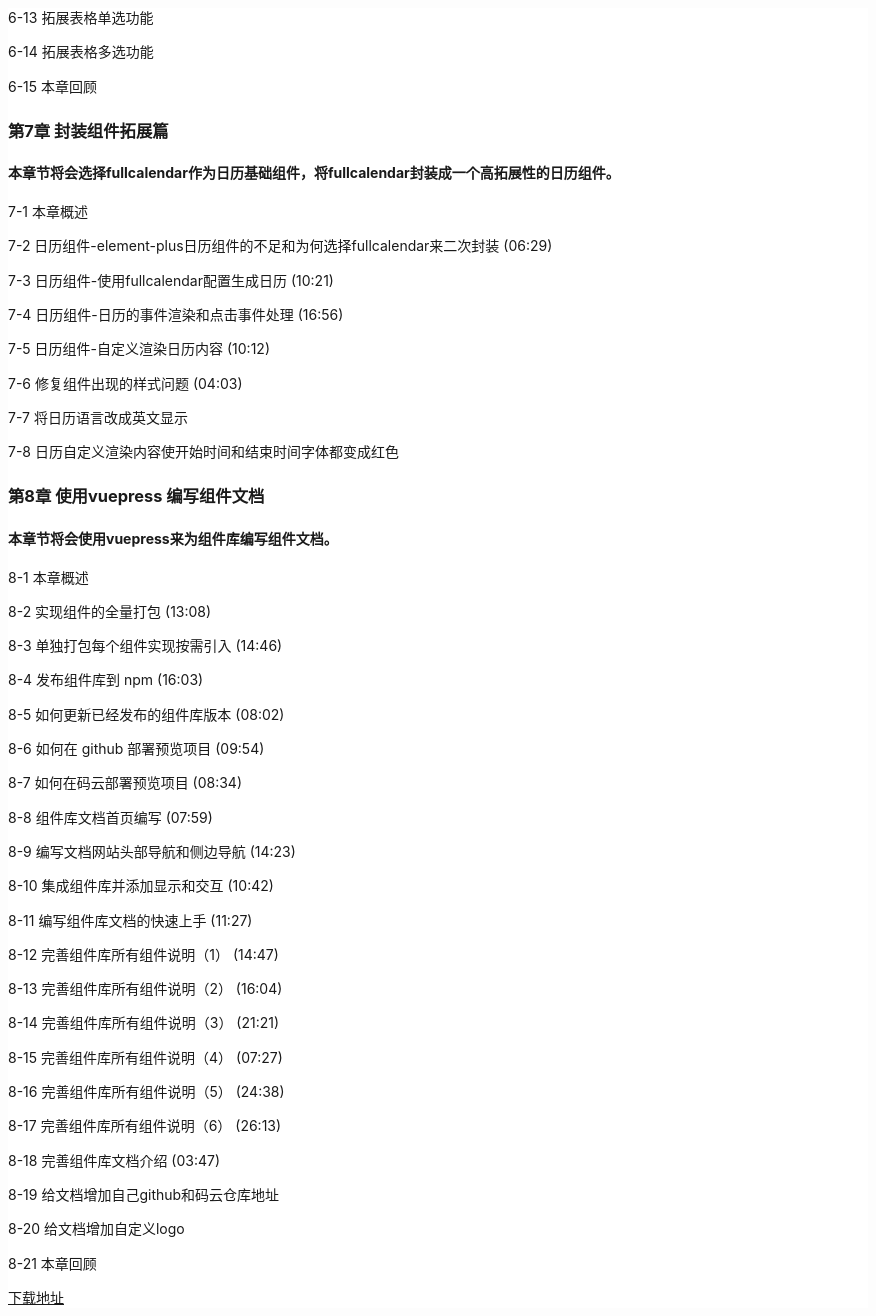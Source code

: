 6-13 拓展表格单选功能

6-14 拓展表格多选功能

6-15 本章回顾


### 第7章 封装组件拓展篇

#### 本章节将会选择fullcalendar作为日历基础组件，将fullcalendar封装成一个高拓展性的日历组件。
7-1 本章概述

7-2 日历组件-element-plus日历组件的不足和为何选择fullcalendar来二次封装 (06:29)

7-3 日历组件-使用fullcalendar配置生成日历 (10:21)

7-4 日历组件-日历的事件渲染和点击事件处理 (16:56)

7-5 日历组件-自定义渲染日历内容 (10:12)

7-6 修复组件出现的样式问题 (04:03)

7-7 将日历语言改成英文显示

7-8 日历自定义渲染内容使开始时间和结束时间字体都变成红色


### 第8章 使用vuepress 编写组件文档

#### 本章节将会使用vuepress来为组件库编写组件文档。
8-1 本章概述

8-2 实现组件的全量打包 (13:08)

8-3 单独打包每个组件实现按需引入 (14:46)

8-4 发布组件库到 npm (16:03)

8-5 如何更新已经发布的组件库版本 (08:02)

8-6 如何在 github 部署预览项目 (09:54)

8-7 如何在码云部署预览项目 (08:34)

8-8 组件库文档首页编写 (07:59)

8-9 编写文档网站头部导航和侧边导航 (14:23)

8-10 集成组件库并添加显示和交互 (10:42)

8-11 编写组件库文档的快速上手 (11:27)

8-12 完善组件库所有组件说明（1） (14:47)

8-13 完善组件库所有组件说明（2） (16:04)

8-14 完善组件库所有组件说明（3） (21:21)

8-15 完善组件库所有组件说明（4） (07:27)

8-16 完善组件库所有组件说明（5） (24:38)

8-17 完善组件库所有组件说明（6） (26:13)

8-18 完善组件库文档介绍 (03:47)

8-19 给文档增加自己github和码云仓库地址

8-20 给文档增加自定义logo

8-21 本章回顾


[下载地址](http://www.36tz.cn "下载地址")
